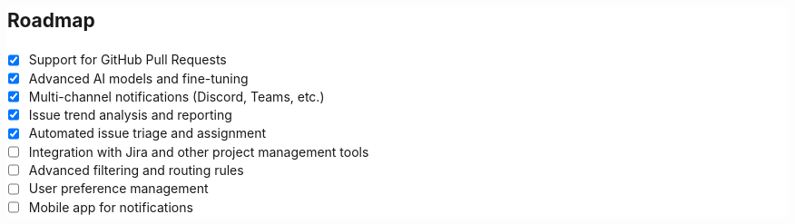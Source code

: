 ## Roadmap

- [X] Support for GitHub Pull Requests
- [X] Advanced AI models and fine-tuning
- [X] Multi-channel notifications (Discord, Teams, etc.)
- [X] Issue trend analysis and reporting
- [X] Automated issue triage and assignment
- [ ] Integration with Jira and other project management tools
- [ ] Advanced filtering and routing rules
- [ ] User preference management
- [ ] Mobile app for notifications
